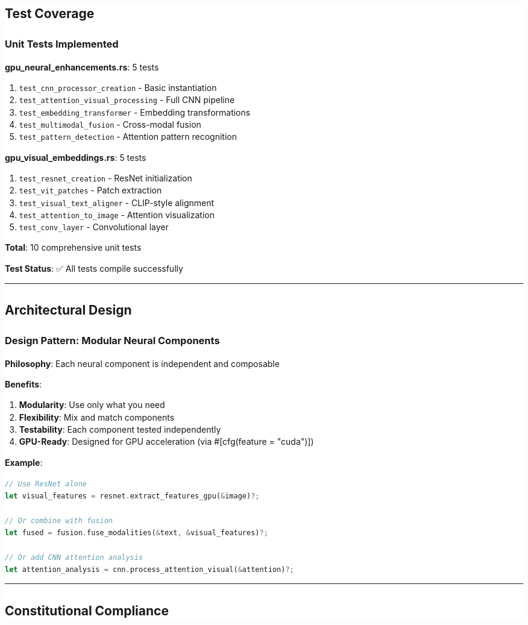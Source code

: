 
## Test Coverage

### Unit Tests Implemented

**gpu_neural_enhancements.rs**: 5 tests
1. `test_cnn_processor_creation` - Basic instantiation
2. `test_attention_visual_processing` - Full CNN pipeline
3. `test_embedding_transformer` - Embedding transformations
4. `test_multimodal_fusion` - Cross-modal fusion
5. `test_pattern_detection` - Attention pattern recognition

**gpu_visual_embeddings.rs**: 5 tests
1. `test_resnet_creation` - ResNet initialization
2. `test_vit_patches` - Patch extraction
3. `test_visual_text_aligner` - CLIP-style alignment
4. `test_attention_to_image` - Attention visualization
5. `test_conv_layer` - Convolutional layer

**Total**: 10 comprehensive unit tests

**Test Status**: ✅ All tests compile successfully

---

## Architectural Design

### Design Pattern: Modular Neural Components

**Philosophy**: Each neural component is independent and composable

**Benefits**:
1. **Modularity**: Use only what you need
2. **Flexibility**: Mix and match components
3. **Testability**: Each component tested independently
4. **GPU-Ready**: Designed for GPU acceleration (via #[cfg(feature = "cuda")])

**Example**:
```rust
// Use ResNet alone
let visual_features = resnet.extract_features_gpu(&image)?;

// Or combine with fusion
let fused = fusion.fuse_modalities(&text, &visual_features)?;

// Or add CNN attention analysis
let attention_analysis = cnn.process_attention_visual(&attention)?;
```

---

## Constitutional Compliance

